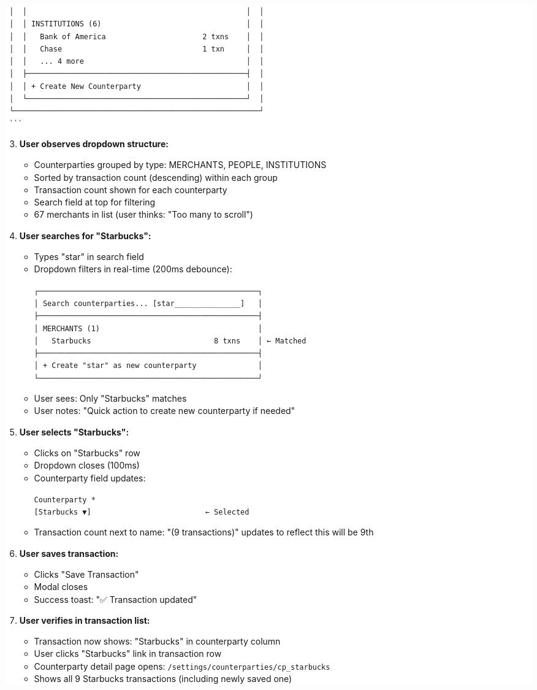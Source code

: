     │  │                                                  │  │
     │  │ INSTITUTIONS (6)                                 │  │
     │  │   Bank of America                      2 txns    │  │
     │  │   Chase                                1 txn     │  │
     │  │   ... 4 more                                     │  │
     │  ├──────────────────────────────────────────────────┤  │
     │  │ + Create New Counterparty                        │  │
     │  └──────────────────────────────────────────────────┘  │
     └────────────────────────────────────────────────────────┘
     ```

3. **User observes dropdown structure:**
   - Counterparties grouped by type: MERCHANTS, PEOPLE, INSTITUTIONS
   - Sorted by transaction count (descending) within each group
   - Transaction count shown for each counterparty
   - Search field at top for filtering
   - 67 merchants in list (user thinks: "Too many to scroll")

4. **User searches for "Starbucks":**
   - Types "star" in search field
   - Dropdown filters in real-time (200ms debounce):
     ```
     ┌──────────────────────────────────────────────────┐
     │ Search counterparties... [star_______________]   │
     ├──────────────────────────────────────────────────┤
     │ MERCHANTS (1)                                    │
     │   Starbucks                            8 txns    │ ← Matched
     ├──────────────────────────────────────────────────┤
     │ + Create "star" as new counterparty              │
     └──────────────────────────────────────────────────┘
     ```
   - User sees: Only "Starbucks" matches
   - User notes: "Quick action to create new counterparty if needed"

5. **User selects "Starbucks":**
   - Clicks on "Starbucks" row
   - Dropdown closes (100ms)
   - Counterparty field updates:
     ```
     Counterparty *
     [Starbucks ▼]                          ← Selected
     ```
   - Transaction count next to name: "(9 transactions)" updates to reflect this will be 9th

6. **User saves transaction:**
   - Clicks "Save Transaction"
   - Modal closes
   - Success toast: "✅ Transaction updated"

7. **User verifies in transaction list:**
   - Transaction now shows: "Starbucks" in counterparty column
   - User clicks "Starbucks" link in transaction row
   - Counterparty detail page opens: `/settings/counterparties/cp_starbucks`
   - Shows all 9 Starbucks transactions (including newly saved one)
